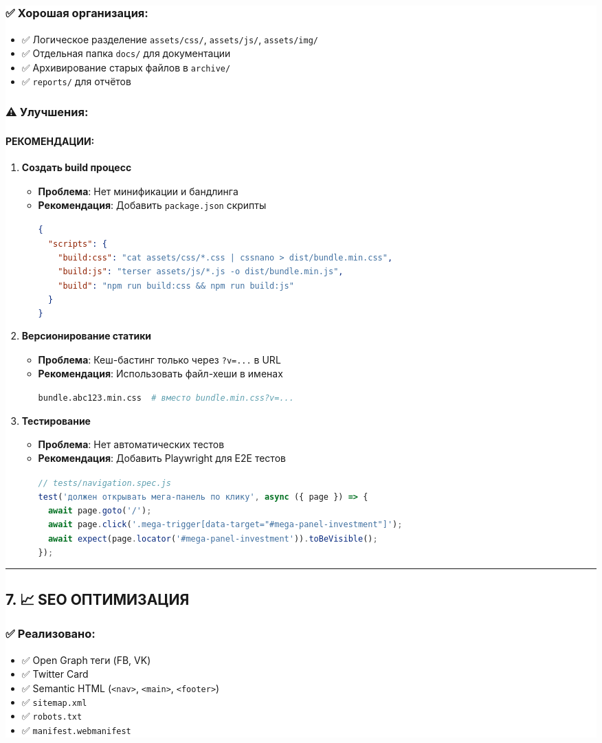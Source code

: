 ### ✅ **Хорошая организация:**
- ✅ Логическое разделение `assets/css/`, `assets/js/`, `assets/img/`
- ✅ Отдельная папка `docs/` для документации
- ✅ Архивирование старых файлов в `archive/`
- ✅ `reports/` для отчётов

### ⚠️ **Улучшения:**

#### **РЕКОМЕНДАЦИИ:**
1. **Создать build процесс**
   - **Проблема**: Нет минификации и бандлинга
   - **Рекомендация**: Добавить `package.json` скрипты
     ```json
     {
       "scripts": {
         "build:css": "cat assets/css/*.css | cssnano > dist/bundle.min.css",
         "build:js": "terser assets/js/*.js -o dist/bundle.min.js",
         "build": "npm run build:css && npm run build:js"
       }
     }
     ```

2. **Версионирование статики**
   - **Проблема**: Кеш-бастинг только через `?v=...` в URL
   - **Рекомендация**: Использовать файл-хеши в именах
     ```bash
     bundle.abc123.min.css  # вместо bundle.min.css?v=...
     ```

3. **Тестирование**
   - **Проблема**: Нет автоматических тестов
   - **Рекомендация**: Добавить Playwright для E2E тестов
     ```javascript
     // tests/navigation.spec.js
     test('должен открывать мега-панель по клику', async ({ page }) => {
       await page.goto('/');
       await page.click('.mega-trigger[data-target="#mega-panel-investment"]');
       await expect(page.locator('#mega-panel-investment')).toBeVisible();
     });
     ```

---

## 7. 📈 SEO ОПТИМИЗАЦИЯ

### ✅ **Реализовано:**
- ✅ Open Graph теги (FB, VK)
- ✅ Twitter Card
- ✅ Semantic HTML (`<nav>`, `<main>`, `<footer>`)
- ✅ `sitemap.xml`
- ✅ `robots.txt`
- ✅ `manifest.webmanifest`
